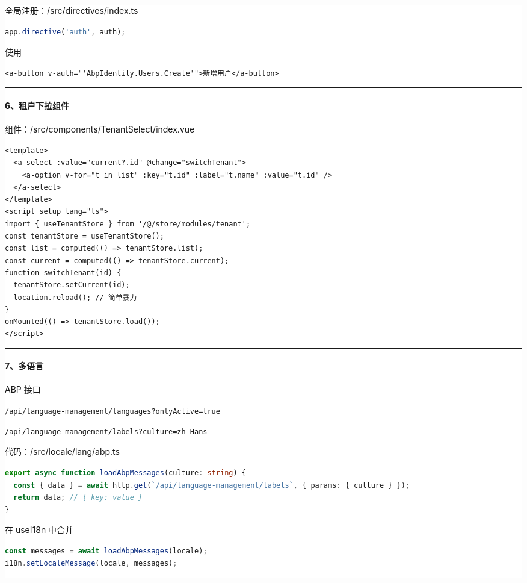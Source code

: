 全局注册：/src/directives/index.ts

```typescript
app.directive('auth', auth);
```

使用

```vue
<a-button v-auth="'AbpIdentity.Users.Create'">新增用户</a-button>

```

---

<h4 id="Xofef">6、租户下拉组件</h4>
组件：/src/components/TenantSelect/index.vue

```vue
<template>
  <a-select :value="current?.id" @change="switchTenant">
    <a-option v-for="t in list" :key="t.id" :label="t.name" :value="t.id" />
  </a-select>
</template>
<script setup lang="ts">
import { useTenantStore } from '/@/store/modules/tenant';
const tenantStore = useTenantStore();
const list = computed(() => tenantStore.list);
const current = computed(() => tenantStore.current);
function switchTenant(id) {
  tenantStore.setCurrent(id);
  location.reload(); // 简单暴力
}
onMounted(() => tenantStore.load());
</script>

```

---

<h4 id="lpwBA">7、多语言</h4>
ABP 接口

`/api/language-management/languages?onlyActive=true`

`/api/language-management/labels?culture=zh-Hans`

代码：/src/locale/lang/abp.ts

```typescript
export async function loadAbpMessages(culture: string) {
  const { data } = await http.get(`/api/language-management/labels`, { params: { culture } });
  return data; // { key: value }
}
```

在 useI18n 中合并

```typescript
const messages = await loadAbpMessages(locale);
i18n.setLocaleMessage(locale, messages);
```

---